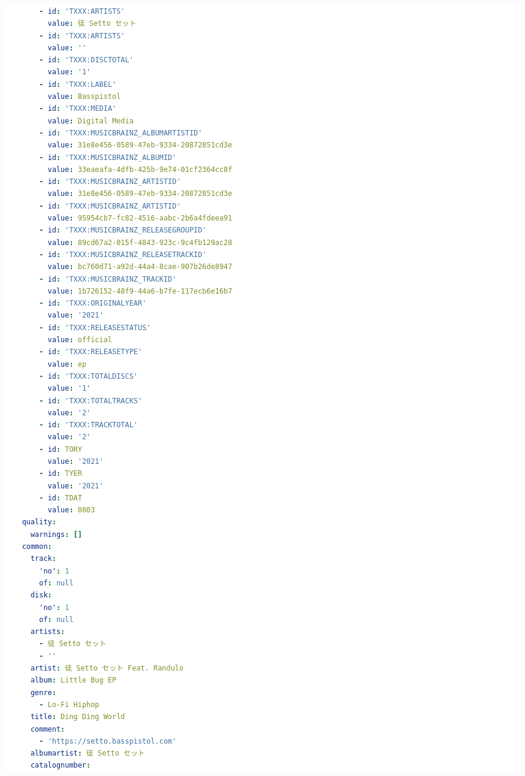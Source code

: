 ```yaml
        - id: 'TXXX:ARTISTS'
          value: 徒 Setto セット
        - id: 'TXXX:ARTISTS'
          value: ''
        - id: 'TXXX:DISCTOTAL'
          value: '1'
        - id: 'TXXX:LABEL'
          value: Basspistol
        - id: 'TXXX:MEDIA'
          value: Digital Media
        - id: 'TXXX:MUSICBRAINZ_ALBUMARTISTID'
          value: 31e8e456-0589-47eb-9334-20872851cd3e
        - id: 'TXXX:MUSICBRAINZ_ALBUMID'
          value: 33eaeafa-4dfb-425b-9e74-01cf2364cc8f
        - id: 'TXXX:MUSICBRAINZ_ARTISTID'
          value: 31e8e456-0589-47eb-9334-20872851cd3e
        - id: 'TXXX:MUSICBRAINZ_ARTISTID'
          value: 95954cb7-fc82-4516-aabc-2b6a4fdeea91
        - id: 'TXXX:MUSICBRAINZ_RELEASEGROUPID'
          value: 89cd67a2-015f-4843-923c-9c4fb129ac28
        - id: 'TXXX:MUSICBRAINZ_RELEASETRACKID'
          value: bc760d71-a92d-44a4-8cae-907b26de8947
        - id: 'TXXX:MUSICBRAINZ_TRACKID'
          value: 1b726152-48f9-44a6-b7fe-117ecb6e16b7
        - id: 'TXXX:ORIGINALYEAR'
          value: '2021'
        - id: 'TXXX:RELEASESTATUS'
          value: official
        - id: 'TXXX:RELEASETYPE'
          value: ep
        - id: 'TXXX:TOTALDISCS'
          value: '1'
        - id: 'TXXX:TOTALTRACKS'
          value: '2'
        - id: 'TXXX:TRACKTOTAL'
          value: '2'
        - id: TORY
          value: '2021'
        - id: TYER
          value: '2021'
        - id: TDAT
          value: 0803
    quality:
      warnings: []
    common:
      track:
        'no': 1
        of: null
      disk:
        'no': 1
        of: null
      artists:
        - 徒 Setto セット
        - ''
      artist: 徒 Setto セット Feat. Randulo
      album: Little Bug EP
      genre:
        - Lo-Fi Hiphop
      title: Ding Ding World
      comment:
        - 'https://setto.basspistol.com'
      albumartist: 徒 Setto セット
      catalognumber:
```